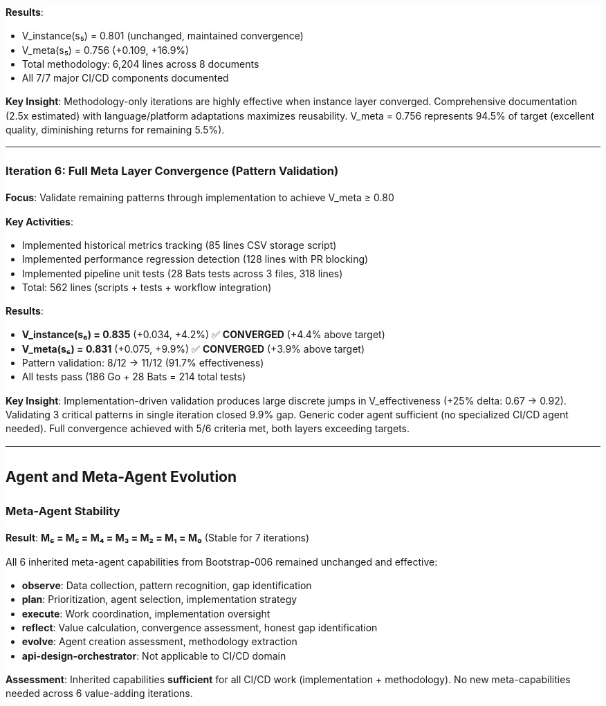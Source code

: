 **Results**:
- V_instance(s₅) = 0.801 (unchanged, maintained convergence)
- V_meta(s₅) = 0.756 (+0.109, +16.9%)
- Total methodology: 6,204 lines across 8 documents
- All 7/7 major CI/CD components documented

**Key Insight**: Methodology-only iterations are highly effective when instance layer converged. Comprehensive documentation (2.5x estimated) with language/platform adaptations maximizes reusability. V_meta = 0.756 represents 94.5% of target (excellent quality, diminishing returns for remaining 5.5%).

---

### Iteration 6: Full Meta Layer Convergence (Pattern Validation)

**Focus**: Validate remaining patterns through implementation to achieve V_meta ≥ 0.80

**Key Activities**:
- Implemented historical metrics tracking (85 lines CSV storage script)
- Implemented performance regression detection (128 lines with PR blocking)
- Implemented pipeline unit tests (28 Bats tests across 3 files, 318 lines)
- Total: 562 lines (scripts + tests + workflow integration)

**Results**:
- **V_instance(s₆) = 0.835** (+0.034, +4.2%) ✅ **CONVERGED** (+4.4% above target)
- **V_meta(s₆) = 0.831** (+0.075, +9.9%) ✅ **CONVERGED** (+3.9% above target)
- Pattern validation: 8/12 → 11/12 (91.7% effectiveness)
- All tests pass (186 Go + 28 Bats = 214 total tests)

**Key Insight**: Implementation-driven validation produces large discrete jumps in V_effectiveness (+25% delta: 0.67 → 0.92). Validating 3 critical patterns in single iteration closed 9.9% gap. Generic coder agent sufficient (no specialized CI/CD agent needed). Full convergence achieved with 5/6 criteria met, both layers exceeding targets.

---

## Agent and Meta-Agent Evolution

### Meta-Agent Stability

**Result**: **M₆ = M₅ = M₄ = M₃ = M₂ = M₁ = M₀** (Stable for 7 iterations)

All 6 inherited meta-agent capabilities from Bootstrap-006 remained unchanged and effective:
- **observe**: Data collection, pattern recognition, gap identification
- **plan**: Prioritization, agent selection, implementation strategy
- **execute**: Work coordination, implementation oversight
- **reflect**: Value calculation, convergence assessment, honest gap identification
- **evolve**: Agent creation assessment, methodology extraction
- **api-design-orchestrator**: Not applicable to CI/CD domain

**Assessment**: Inherited capabilities **sufficient** for all CI/CD work (implementation + methodology). No new meta-capabilities needed across 6 value-adding iterations.
